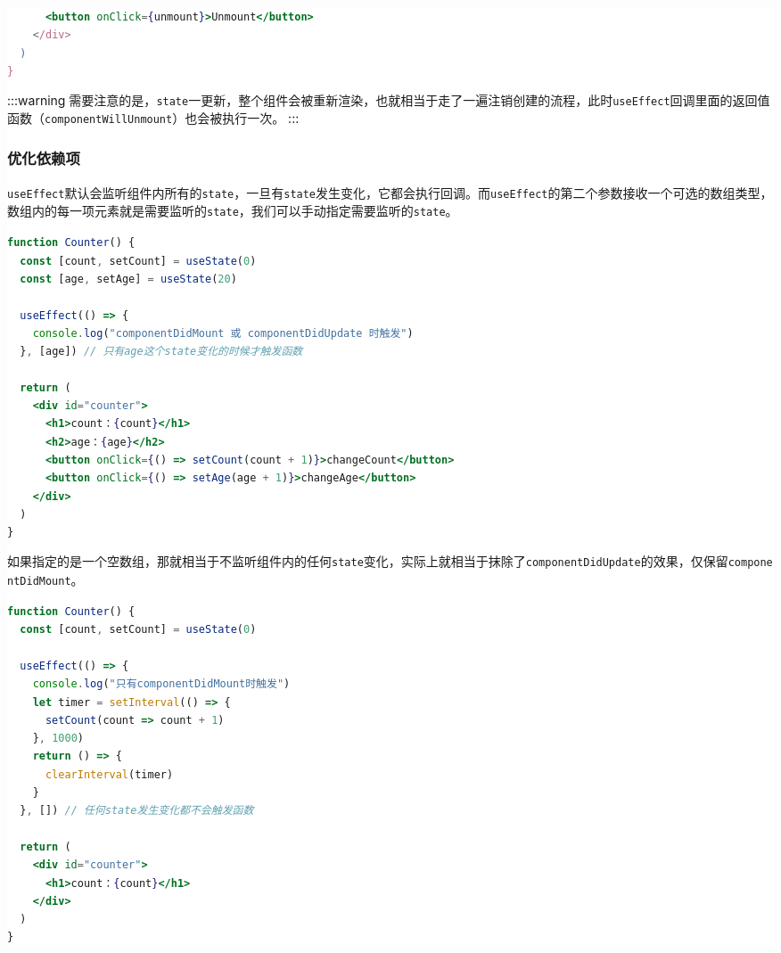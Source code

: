 ```jsx {5-7}
      <button onClick={unmount}>Unmount</button>
    </div>
  )
}
```

:::warning
需要注意的是，`state`一更新，整个组件会被重新渲染，也就相当于走了一遍注销创建的流程，此时`useEffect`回调里面的返回值函数（`componentWillUnmount`）也会被执行一次。
:::

### 优化依赖项

`useEffect`默认会监听组件内所有的`state`，一旦有`state`发生变化，它都会执行回调。而`useEffect`的第二个参数接收一个可选的数组类型，数组内的每一项元素就是需要监听的`state`，我们可以手动指定需要监听的`state`。
```jsx {7}
function Counter() {
  const [count, setCount] = useState(0)
  const [age, setAge] = useState(20)

  useEffect(() => {
    console.log("componentDidMount 或 componentDidUpdate 时触发")
  }, [age]) // 只有age这个state变化的时候才触发函数

  return (
    <div id="counter">
      <h1>count：{count}</h1>
      <h2>age：{age}</h2>
      <button onClick={() => setCount(count + 1)}>changeCount</button>
      <button onClick={() => setAge(age + 1)}>changeAge</button>
    </div>
  )
}
```
如果指定的是一个空数组，那就相当于不监听组件内的任何`state`变化，实际上就相当于抹除了`componentDidUpdate`的效果，仅保留`componentDidMount`。
```jsx {12}
function Counter() {
  const [count, setCount] = useState(0)

  useEffect(() => {
    console.log("只有componentDidMount时触发")
    let timer = setInterval(() => {
      setCount(count => count + 1)
    }, 1000)
    return () => {
      clearInterval(timer)
    }
  }, []) // 任何state发生变化都不会触发函数

  return (
    <div id="counter">
      <h1>count：{count}</h1>
    </div>
  )
}
```
